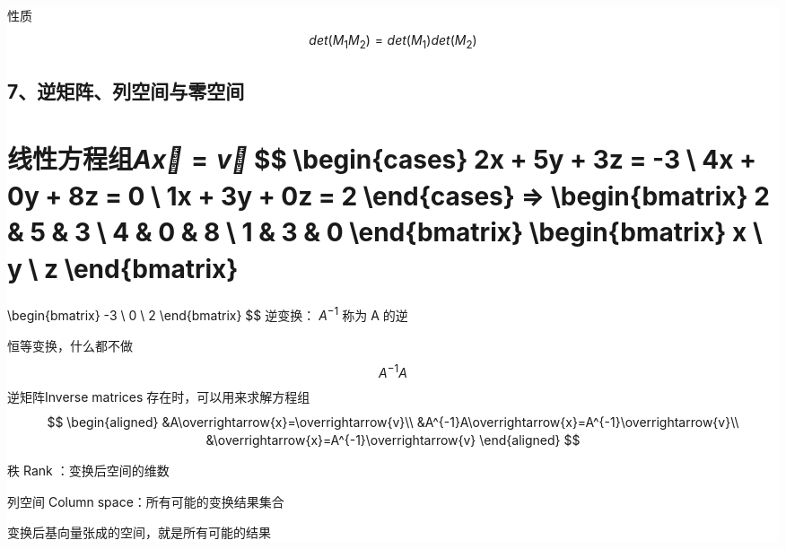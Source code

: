 
性质
$$
det(M_1M_2) = det(M_1)det(M_2)
$$

## 7、逆矩阵、列空间与零空间

线性方程组$A\overrightarrow{x}=\overrightarrow{v}$
$$
\begin{cases}
2x + 5y + 3z = -3 \\
4x + 0y + 8z = 0 \\
1x + 3y + 0z = 2
\end{cases}
=>
\begin{bmatrix}
2 & 5 & 3 \\
4 & 0 & 8 \\
1 & 3 & 0
\end{bmatrix}
\begin{bmatrix}
x \\
y \\
z
\end{bmatrix}
=
\begin{bmatrix}
-3 \\
0 \\
2
\end{bmatrix}
$$
逆变换： $A^{-1}$  称为 A 的逆

恒等变换，什么都不做
$$
A^{-1}A
$$
逆矩阵Inverse matrices 存在时，可以用来求解方程组
$$
\begin{aligned}
&A\overrightarrow{x}=\overrightarrow{v}\\
&A^{-1}A\overrightarrow{x}=A^{-1}\overrightarrow{v}\\
&\overrightarrow{x}=A^{-1}\overrightarrow{v}
\end{aligned}
$$


秩 Rank ：变换后空间的维数

列空间 Column space：所有可能的变换结果集合

变换后基向量张成的空间，就是所有可能的结果
